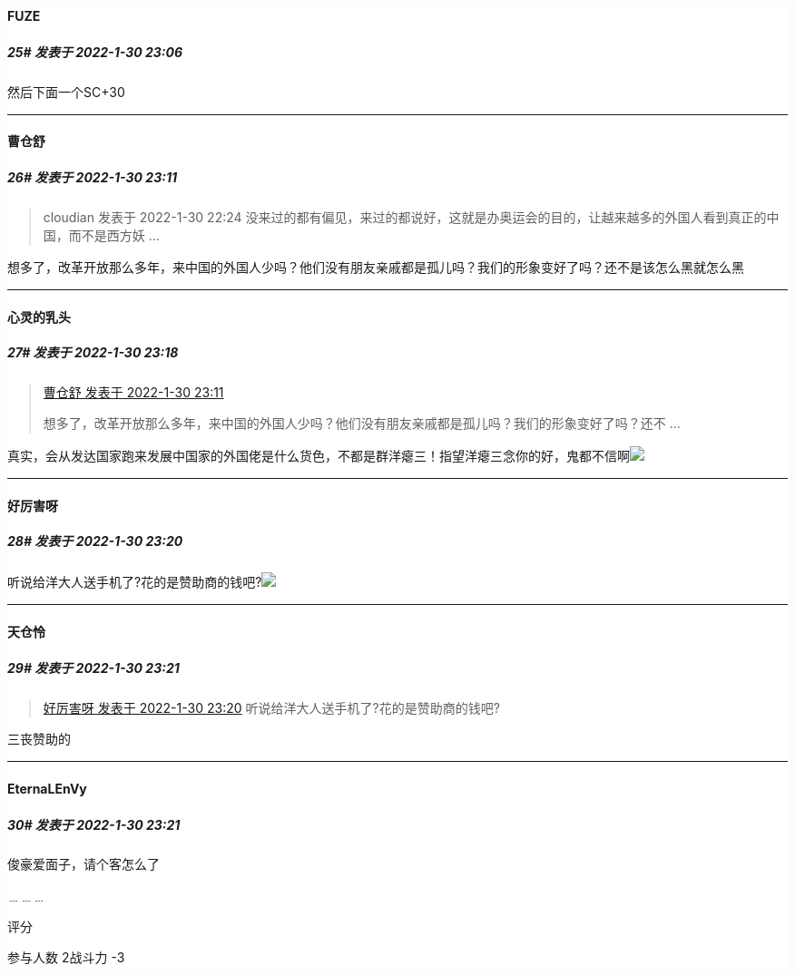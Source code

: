 ####  FUZE  
##### 25#       发表于 2022-1-30 23:06

然后下面一个SC+30

*****

####  曹仓舒  
##### 26#       发表于 2022-1-30 23:11

<blockquote>cloudian 发表于 2022-1-30 22:24
没来过的都有偏见，来过的都说好，这就是办奥运会的目的，让越来越多的外国人看到真正的中国，而不是西方妖 ...</blockquote>
想多了，改革开放那么多年，来中国的外国人少吗？他们没有朋友亲戚都是孤儿吗？我们的形象变好了吗？还不是该怎么黑就怎么黑

*****

####  心灵的乳头  
##### 27#       发表于 2022-1-30 23:18

<blockquote><a href="httphttps://bbs.saraba1st.com/2b/forum.php?mod=redirect&amp;goto=findpost&amp;pid=54489938&amp;ptid=2050098" target="_blank">曹仓舒 发表于 2022-1-30 23:11</a>

想多了，改革开放那么多年，来中国的外国人少吗？他们没有朋友亲戚都是孤儿吗？我们的形象变好了吗？还不 ...</blockquote>
真实，会从发达国家跑来发展中国家的外国佬是什么货色，不都是群洋瘪三！指望洋瘪三念你的好，鬼都不信啊<img src="https://static.saraba1st.com/image/smiley/face2017/067.png" referrerpolicy="no-referrer">

*****

####  好厉害呀  
##### 28#       发表于 2022-1-30 23:20

听说给洋大人送手机了?花的是赞助商的钱吧?<img src="https://static.saraba1st.com/image/smiley/face2017/067.png" referrerpolicy="no-referrer">

*****

####  天仓怜  
##### 29#       发表于 2022-1-30 23:21

<blockquote><a href="httphttps://bbs.saraba1st.com/2b/forum.php?mod=redirect&amp;goto=findpost&amp;pid=54490059&amp;ptid=2050098" target="_blank">好厉害呀 发表于 2022-1-30 23:20</a>
听说给洋大人送手机了?花的是赞助商的钱吧?</blockquote>
三丧赞助的

*****

####  EternaLEnVy  
##### 30#       发表于 2022-1-30 23:21

俊豪爱面子，请个客怎么了

﹍﹍﹍

评分

 参与人数 2战斗力 -3
